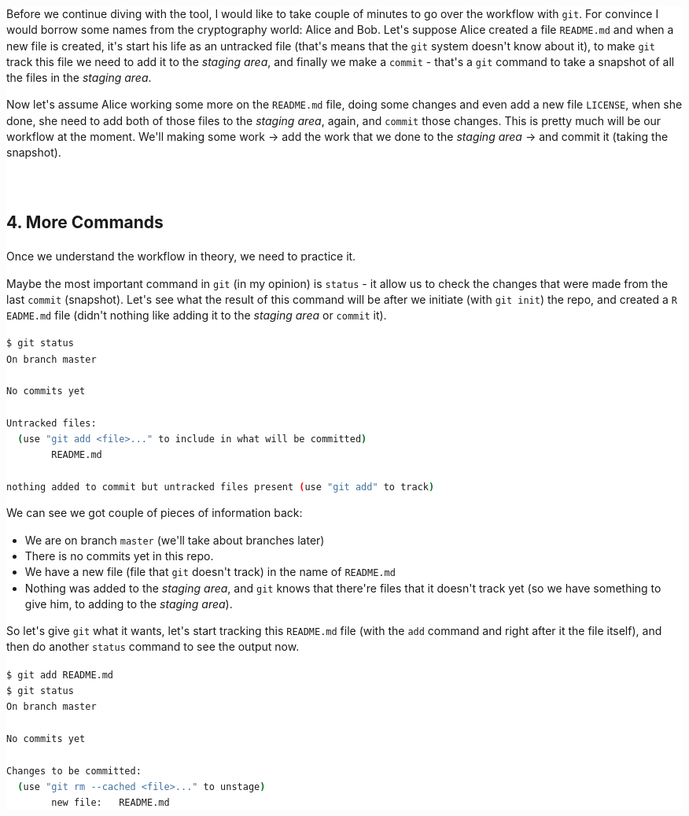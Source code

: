 Before we continue diving with the tool, I would like to take couple of minutes to go over the workflow with `git`. For convince I would borrow some names from the cryptography world: Alice and Bob. Let's suppose Alice created a file `README.md` and when a new file is created, it's start his life as an untracked file (that's means that the `git` system doesn't know about it), to make `git` track this file we need to add it to the _staging area_, and finally we make a `commit` - that's a `git` command to take a snapshot of all the files in the _staging area_.

Now let's assume Alice working some more on the `README.md` file, doing some changes and even add a new file `LICENSE`, when she done, she need to add both of those files to the _staging area_, again, and `commit` those changes. This is pretty much will be our workflow at the moment. We'll making some work -> add the work that we done to the _staging area_ -> and commit it (taking the snapshot).

&nbsp;

## 4. More Commands

Once we understand the workflow in theory, we need to practice it.

Maybe the most important command in `git` (in my opinion) is `status` - it allow us to check the changes that were made from the last `commit` (snapshot). Let's see what the result of this command will be after we initiate (with `git init`) the repo, and created a `README.md` file (didn't nothing like adding it to the _staging area_ or `commit` it).

```bash
$ git status
On branch master

No commits yet

Untracked files:
  (use "git add <file>..." to include in what will be committed)
        README.md

nothing added to commit but untracked files present (use "git add" to track)
```

We can see we got couple of pieces of information back:
- We are on branch `master` (we'll take about branches later)
- There is no commits yet in this repo.
- We have a new file (file that `git` doesn't track) in the name of `README.md`
- Nothing was added to the _staging area_, and `git` knows that there're files that it doesn't track yet (so we have something to give him, to adding to the _staging area_).

So let's give `git` what it wants, let's start tracking this `README.md` file (with the `add` command and right after it the file itself), and then do another `status` command to see the output now.

```bash
$ git add README.md
$ git status
On branch master

No commits yet

Changes to be committed:
  (use "git rm --cached <file>..." to unstage)
        new file:   README.md
```

